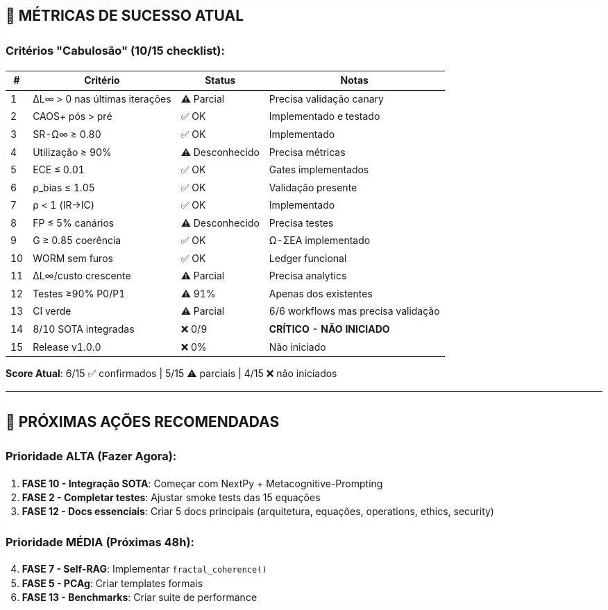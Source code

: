 
## 🎯 MÉTRICAS DE SUCESSO ATUAL

### Critérios "Cabulosão" (10/15 checklist):

| # | Critério | Status | Notas |
|---|----------|--------|-------|
| 1 | ΔL∞ > 0 nas últimas iterações | ⚠️ Parcial | Precisa validação canary |
| 2 | CAOS+ pós > pré | ✅ OK | Implementado e testado |
| 3 | SR-Ω∞ ≥ 0.80 | ✅ OK | Implementado |
| 4 | Utilização ≥ 90% | ⚠️ Desconhecido | Precisa métricas |
| 5 | ECE ≤ 0.01 | ✅ OK | Gates implementados |
| 6 | ρ_bias ≤ 1.05 | ✅ OK | Validação presente |
| 7 | ρ < 1 (IR→IC) | ✅ OK | Implementado |
| 8 | FP ≤ 5% canários | ⚠️ Desconhecido | Precisa testes |
| 9 | G ≥ 0.85 coerência | ✅ OK | Ω-ΣEA implementado |
| 10 | WORM sem furos | ✅ OK | Ledger funcional |
| 11 | ΔL∞/custo crescente | ⚠️ Parcial | Precisa analytics |
| 12 | Testes ≥90% P0/P1 | ⚠️ 91% | Apenas dos existentes |
| 13 | CI verde | ⚠️ Parcial | 6/6 workflows mas precisa validação |
| 14 | 8/10 SOTA integradas | ❌ 0/9 | **CRÍTICO - NÃO INICIADO** |
| 15 | Release v1.0.0 | ❌ 0% | Não iniciado |

**Score Atual**: 6/15 ✅ confirmados | 5/15 ⚠️ parciais | 4/15 ❌ não iniciados

---

## 🚀 PRÓXIMAS AÇÕES RECOMENDADAS

### Prioridade ALTA (Fazer Agora):
1. **FASE 10 - Integração SOTA**: Começar com NextPy + Metacognitive-Prompting
2. **FASE 2 - Completar testes**: Ajustar smoke tests das 15 equações
3. **FASE 12 - Docs essenciais**: Criar 5 docs principais (arquitetura, equações, operations, ethics, security)

### Prioridade MÉDIA (Próximas 48h):
4. **FASE 7 - Self-RAG**: Implementar `fractal_coherence()`
5. **FASE 5 - PCAg**: Criar templates formais
6. **FASE 13 - Benchmarks**: Criar suite de performance
